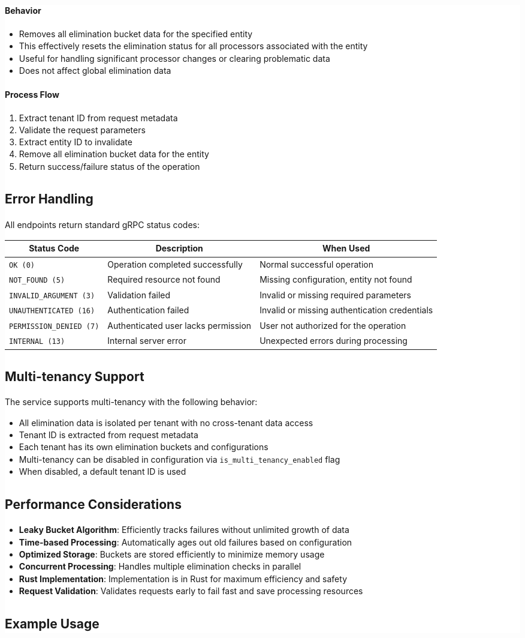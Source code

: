 #### Behavior

- Removes all elimination bucket data for the specified entity
- This effectively resets the elimination status for all processors associated with the entity
- Useful for handling significant processor changes or clearing problematic data
- Does not affect global elimination data

#### Process Flow

1. Extract tenant ID from request metadata
2. Validate the request parameters
3. Extract entity ID to invalidate
4. Remove all elimination bucket data for the entity
5. Return success/failure status of the operation

## Error Handling

All endpoints return standard gRPC status codes:

| Status Code | Description | When Used |
|-------------|-------------|-----------|
| `OK (0)` | Operation completed successfully | Normal successful operation |
| `NOT_FOUND (5)` | Required resource not found | Missing configuration, entity not found |
| `INVALID_ARGUMENT (3)` | Validation failed | Invalid or missing required parameters |
| `UNAUTHENTICATED (16)` | Authentication failed | Invalid or missing authentication credentials |
| `PERMISSION_DENIED (7)` | Authenticated user lacks permission | User not authorized for the operation |
| `INTERNAL (13)` | Internal server error | Unexpected errors during processing |

## Multi-tenancy Support

The service supports multi-tenancy with the following behavior:

- All elimination data is isolated per tenant with no cross-tenant data access
- Tenant ID is extracted from request metadata
- Each tenant has its own elimination buckets and configurations
- Multi-tenancy can be disabled in configuration via `is_multi_tenancy_enabled` flag
- When disabled, a default tenant ID is used

## Performance Considerations

- **Leaky Bucket Algorithm**: Efficiently tracks failures without unlimited growth of data
- **Time-based Processing**: Automatically ages out old failures based on configuration
- **Optimized Storage**: Buckets are stored efficiently to minimize memory usage
- **Concurrent Processing**: Handles multiple elimination checks in parallel
- **Rust Implementation**: Implementation is in Rust for maximum efficiency and safety
- **Request Validation**: Validates requests early to fail fast and save processing resources

## Example Usage
